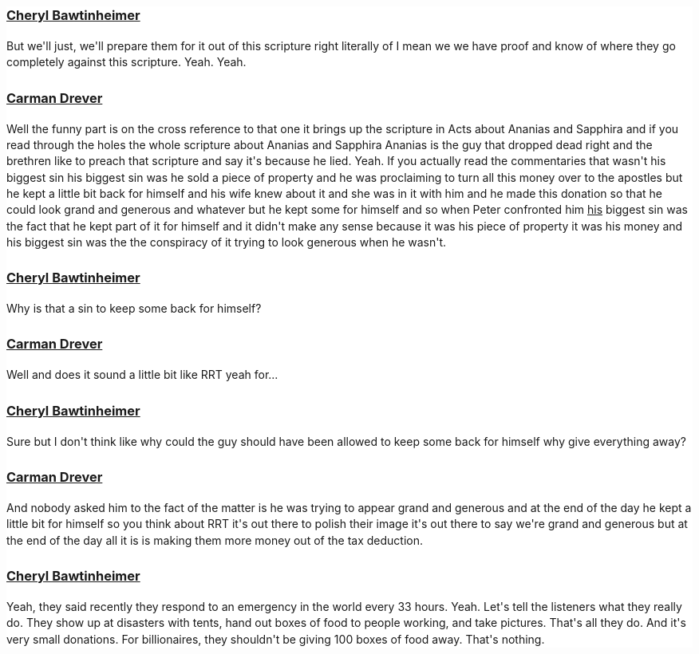 ### [**Cheryl Bawtinheimer**](https://www.youtube.com/watch?v=SCuQ26mIN1o&t=3030s)

But we'll just, we'll prepare them for it out of this scripture right literally of I mean we we have proof and know of where they go completely against this scripture. Yeah. Yeah.

### [**Carman Drever**](https://www.youtube.com/watch?v=SCuQ26mIN1o&t=3043s)

Well the funny part is on the cross reference to that one it brings up the scripture in Acts about Ananias and Sapphira and if you read through the holes the whole scripture about Ananias and Sapphira Ananias is the guy that dropped dead right and the brethren like to preach that scripture and say it's because he lied. Yeah. If you actually read the commentaries that wasn't his biggest sin his biggest sin was he sold a piece of property and he was proclaiming to turn all this money over to the apostles but he kept a little bit back for himself and his wife knew about it and she was in it with him and he made this donation so that he could look grand and generous and whatever but he kept some for himself and so when Peter confronted him [his](https://www.youtube.com/watch?v=SCuQ26mIN1o&t=3093s) biggest sin was the fact that he kept part of it for himself and it didn't make any sense because it was his piece of property it was his money and his biggest sin was the the conspiracy of it trying to look generous when he wasn't.

### [**Cheryl Bawtinheimer**](https://www.youtube.com/watch?v=SCuQ26mIN1o&t=3107s)

Why is that a sin to keep some back for himself?

### [**Carman Drever**](https://www.youtube.com/watch?v=SCuQ26mIN1o&t=3109s)

Well and does it sound a little bit like RRT yeah for...

### [**Cheryl Bawtinheimer**](https://www.youtube.com/watch?v=SCuQ26mIN1o&t=3113s)

Sure but I don't think like why could the guy should have been allowed to keep some back for himself why give everything away?

### [**Carman Drever**](https://www.youtube.com/watch?v=SCuQ26mIN1o&t=3120s)

And nobody asked him to the fact of the matter is he was trying to appear grand and generous and at the end of the day he kept a little bit for himself so you think about RRT it's out there to polish their image it's out there to say we're grand and generous but at the end of the day all it is is making them more money out of the tax deduction.

### [**Cheryl Bawtinheimer**](https://www.youtube.com/watch?v=SCuQ26mIN1o&t=3141s)

Yeah, they said recently they respond to an emergency in the world every 33 hours. Yeah. Let's tell the listeners what they really do. They show up at disasters with tents, hand out boxes of food to people working, and take pictures. That's all they do. And it's very small donations. For billionaires, they shouldn't be giving 100 boxes of food away. That's nothing.

